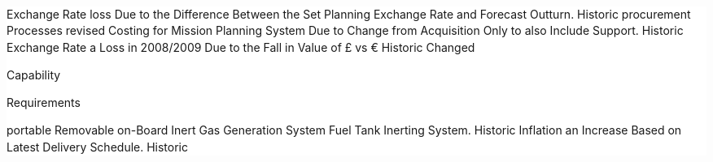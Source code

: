 </Td>
<td>
Exchange Rate
</Td>
<td>loss Due to the Difference Between the Set Planning Exchange Rate and Forecast Outturn.</Td>
</Tr>
<tr>
<td>
Historic
</Td>
<td>

</Td>
<td>procurement Processes</Td>
<td>revised Costing for Mission Planning System Due to Change from Acquisition Only to also Include Support.</Td>
</Tr>
<tr>
<td>
Historic
</Td>
<td>

</Td>
<td>
Exchange Rate
</Td>
<td>a Loss in 2008/2009 Due to the Fall in Value of £ vs €</Td>
</Tr>
<tr>
<td>
Historic
</Td>
<td>

</Td>
<td>
Changed

Capability

Requirements
</Td>
<td>portable Removable on-Board Inert Gas Generation System Fuel Tank Inerting System.</Td>
</Tr>
<tr>
<td>
Historic
</Td>
<td>

</Td>
<td>
Inflation
</Td>
<td>an Increase Based on Latest Delivery Schedule.</Td>
</Tr>
<tr>
<td>
Historic
</Td>
<td>
